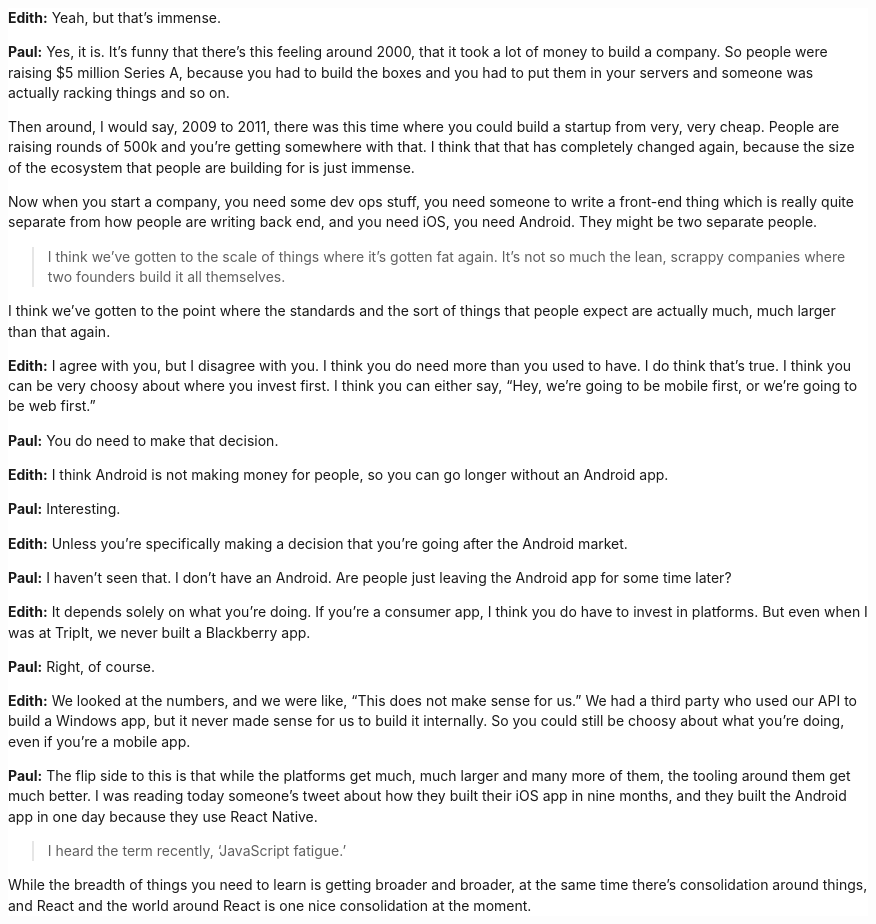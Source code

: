 **Edith:** Yeah, but that’s immense.

**Paul:** Yes, it is. It’s funny that there’s this feeling around 2000, that it took a lot of money to build a company. So people were raising $5 million Series A, because you had to build the boxes and you had to put them in your servers and someone was actually racking things and so on.

Then around, I would say, 2009 to 2011, there was this time where you could build a startup from very, very cheap. People are raising rounds of 500k and you’re getting somewhere with that. I think that that has completely changed again, because the size of the ecosystem that people are building for is just immense.

Now when you start a company, you need some dev ops stuff, you need someone to write a front-end thing which is really quite separate from how people are writing back end, and you need iOS, you need Android. They might be two separate people.


<blockquote>I think we’ve gotten to the scale of things where it’s gotten fat again. It’s not so much the lean, scrappy companies where two founders build it all themselves.</blockquote>


I think we’ve gotten to the point where the standards and the sort of things that people expect are actually much, much larger than that again.

**Edith:** I agree with you, but I disagree with you. I think you do need more than you used to have. I do think that’s true. I think you can be very choosy about where you invest first. I think you can either say, “Hey, we’re going to be mobile first, or we’re going to be web first.”

**Paul:** You do need to make that decision.

**Edith:** I think Android is not making money for people, so you can go longer without an Android app.

**Paul:** Interesting.

**Edith:** Unless you’re specifically making a decision that you’re going after the Android market.

**Paul:** I haven’t seen that. I don’t have an Android. Are people just leaving the Android app for some time later?

**Edith:** It depends solely on what you’re doing. If you’re a consumer app, I think you do have to invest in platforms. But even when I was at TripIt, we never built a Blackberry app.

**Paul:** Right, of course.

**Edith:** We looked at the numbers, and we were like, “This does not make sense for us.” We had a third party who used our API to build a Windows app, but it never made sense for us to build it internally. So you could still be choosy about what you’re doing, even if you’re a mobile app.

**Paul:** The flip side to this is that while the platforms get much, much larger and many more of them, the tooling around them get much better. I was reading today someone’s tweet about how they built their iOS app in nine months, and they built the Android app in one day because they use React Native.


<blockquote>I heard the term recently, ‘JavaScript fatigue.’</blockquote>


While the breadth of things you need to learn is getting broader and broader, at the same time there’s consolidation around things, and React and the world around React is one nice consolidation at the moment.
